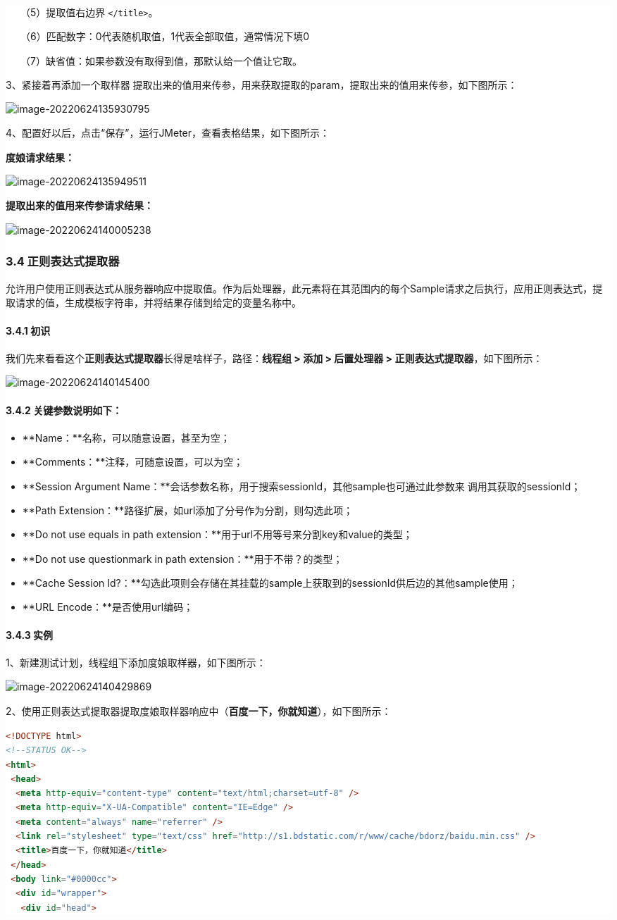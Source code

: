 　　（5）提取值右边界 `</title>`。

　　（6）匹配数字：0代表随机取值，1代表全部取值，通常情况下填0

　　（7）缺省值：如果参数没有取得到值，那默认给一个值让它取。

3、紧接着再添加一个取样器 提取出来的值用来传参，用来获取提取的param，提取出来的值用来传参，如下图所示：

![image-20220624135930795](https://abelsun-1256449468.cos.ap-beijing.myqcloud.com/image/image-20220624135930795.png)

4、配置好以后，点击“保存”，运行JMeter，查看表格结果，如下图所示：

**度娘请求结果：**

![image-20220624135949511](https://abelsun-1256449468.cos.ap-beijing.myqcloud.com/image/image-20220624135949511.png)

**提取出来的值用来传参请求结果：** 

![image-20220624140005238](https://abelsun-1256449468.cos.ap-beijing.myqcloud.com/image/image-20220624140005238.png)

### 3.4 正则表达式提取器

允许用户使用正则表达式从服务器响应中提取值。作为后处理器，此元素将在其范围内的每个Sample请求之后执行，应用正则表达式，提取请求的值，生成模板字符串，并将结果存储到给定的变量名称中。 

#### 3.4.1 初识

我们先来看看这个**正则表达式提取器**长得是啥样子，路径：**线程组 > 添加 > 后置处理器 > 正则表达式提取器**，如下图所示： 

![image-20220624140145400](https://abelsun-1256449468.cos.ap-beijing.myqcloud.com/image/image-20220624140145400.png)

#### 3.4.2 关键参数说明如下：

- **Name：**名称，可以随意设置，甚至为空；

- **Comments：**注释，可随意设置，可以为空；

- **Session Argument Name：**会话参数名称，用于搜索sessionId，其他sample也可通过此参数来 调用其获取的sessionId；

- **Path Extension：**路径扩展，如url添加了分号作为分割，则勾选此项；

- **Do not use equals in path extension：**用于url不用等号来分割key和value的类型；

- **Do not use questionmark in path extension：**用于不带？的类型；

- **Cache Session Id?：**勾选此项则会存储在其挂载的sample上获取到的sessionId供后边的其他sample使用；

- **URL Encode：**是否使用url编码；

#### 3.4.3 实例

1、新建测试计划，线程组下添加度娘取样器，如下图所示：

![image-20220624140429869](https://abelsun-1256449468.cos.ap-beijing.myqcloud.com/image/image-20220624140429869.png)

2、使用正则表达式提取器提取度娘取样器响应中（**百度一下，你就知道**），如下图所示：

```html
<!DOCTYPE html>
<!--STATUS OK-->
<html>
 <head> 
  <meta http-equiv="content-type" content="text/html;charset=utf-8" /> 
  <meta http-equiv="X-UA-Compatible" content="IE=Edge" /> 
  <meta content="always" name="referrer" /> 
  <link rel="stylesheet" type="text/css" href="http://s1.bdstatic.com/r/www/cache/bdorz/baidu.min.css" /> 
  <title>百度一下，你就知道</title> 
 </head> 
 <body link="#0000cc"> 
  <div id="wrapper"> 
   <div id="head"> 
```